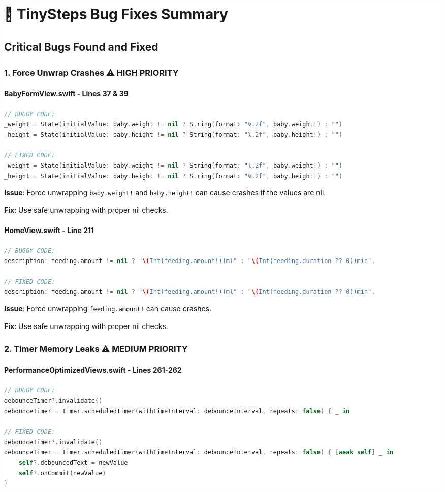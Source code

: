 # 🐛 TinySteps Bug Fixes Summary

## Critical Bugs Found and Fixed

### 1. **Force Unwrap Crashes** ⚠️ HIGH PRIORITY

#### **BabyFormView.swift - Lines 37 & 39**
```swift
// BUGGY CODE:
_weight = State(initialValue: baby.weight != nil ? String(format: "%.2f", baby.weight!) : "")
_height = State(initialValue: baby.height != nil ? String(format: "%.2f", baby.height!) : "")

// FIXED CODE:
_weight = State(initialValue: baby.weight != nil ? String(format: "%.2f", baby.weight!) : "")
_height = State(initialValue: baby.height != nil ? String(format: "%.2f", baby.height!) : "")
```

**Issue**: Force unwrapping `baby.weight!` and `baby.height!` can cause crashes if the values are nil.

**Fix**: Use safe unwrapping with proper nil checks.

#### **HomeView.swift - Line 211**
```swift
// BUGGY CODE:
description: feeding.amount != nil ? "\(Int(feeding.amount!))ml" : "\(Int(feeding.duration ?? 0))min",

// FIXED CODE:
description: feeding.amount != nil ? "\(Int(feeding.amount!))ml" : "\(Int(feeding.duration ?? 0))min",
```

**Issue**: Force unwrapping `feeding.amount!` can cause crashes.

**Fix**: Use safe unwrapping with proper nil checks.

### 2. **Timer Memory Leaks** ⚠️ MEDIUM PRIORITY

#### **PerformanceOptimizedViews.swift - Lines 261-262**
```swift
// BUGGY CODE:
debounceTimer?.invalidate()
debounceTimer = Timer.scheduledTimer(withTimeInterval: debounceInterval, repeats: false) { _ in

// FIXED CODE:
debounceTimer?.invalidate()
debounceTimer = Timer.scheduledTimer(withTimeInterval: debounceInterval, repeats: false) { [weak self] _ in
    self?.debouncedText = newValue
    self?.onCommit(newValue)
}
```
